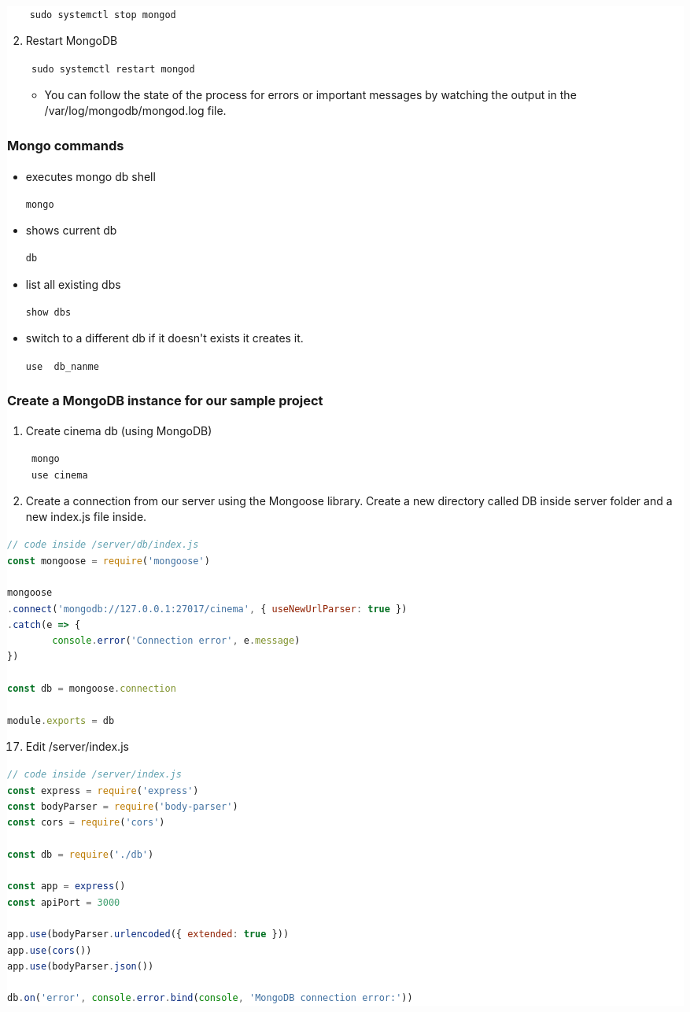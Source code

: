         sudo systemctl stop mongod

2. Restart MongoDB

        sudo systemctl restart mongod

   * You can follow the state of the process for errors or important messages by watching the output in the /var/log/mongodb/mongod.log file.
        
### Mongo commands
  * executes mongo db shell
      
        mongo

  * shows current db 
              
        db
  
  * list all existing dbs

        show dbs

  * switch to a different db if it doesn't exists it creates it.
      
        use  db_nanme

### Create a MongoDB instance for our sample project

1. Create cinema db (using MongoDB)

        mongo
        use cinema

2. Create a connection from our server using the Mongoose library. Create a new directory called DB inside server folder and a new index.js file inside.

```js
// code inside /server/db/index.js
const mongoose = require('mongoose')

mongoose
.connect('mongodb://127.0.0.1:27017/cinema', { useNewUrlParser: true })
.catch(e => {
        console.error('Connection error', e.message)
})

const db = mongoose.connection

module.exports = db
```

17. Edit /server/index.js
    

```js
// code inside /server/index.js
const express = require('express')
const bodyParser = require('body-parser')
const cors = require('cors')

const db = require('./db')

const app = express()
const apiPort = 3000

app.use(bodyParser.urlencoded({ extended: true }))
app.use(cors())
app.use(bodyParser.json())

db.on('error', console.error.bind(console, 'MongoDB connection error:'))

```